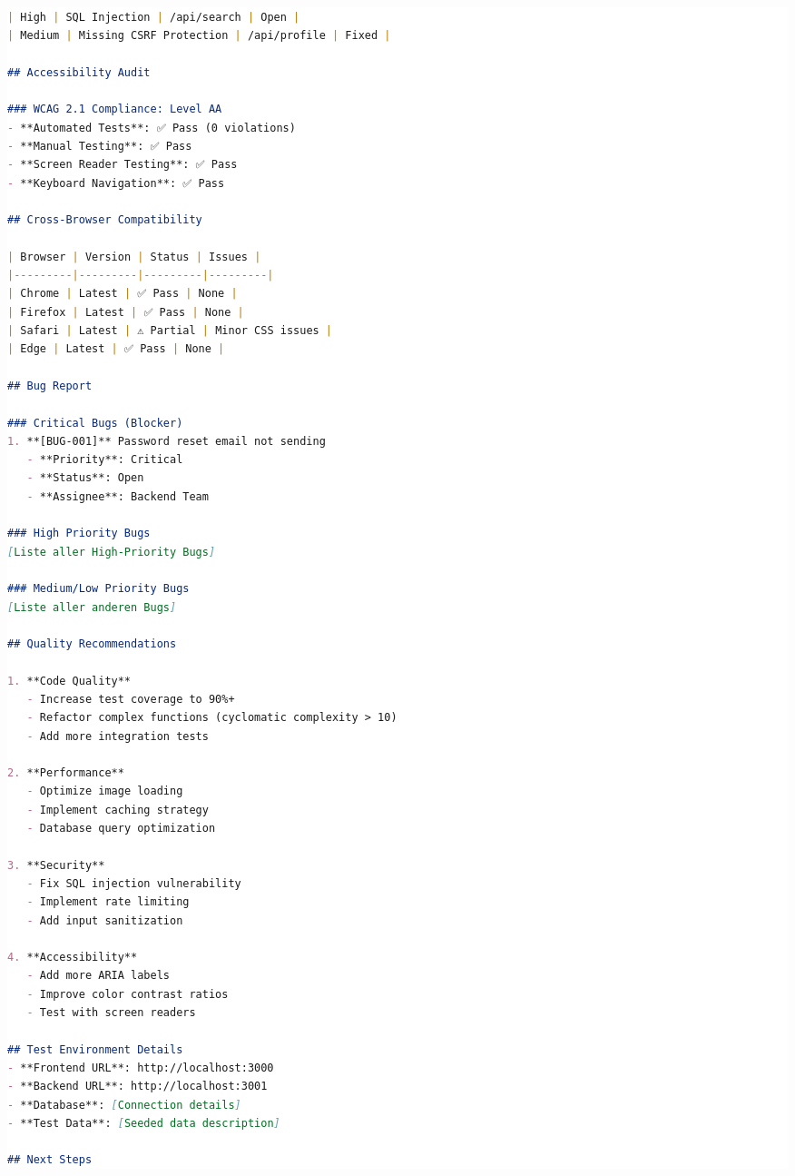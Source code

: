 ```markdown
| High | SQL Injection | /api/search | Open |
| Medium | Missing CSRF Protection | /api/profile | Fixed |

## Accessibility Audit

### WCAG 2.1 Compliance: Level AA
- **Automated Tests**: ✅ Pass (0 violations)
- **Manual Testing**: ✅ Pass
- **Screen Reader Testing**: ✅ Pass
- **Keyboard Navigation**: ✅ Pass

## Cross-Browser Compatibility

| Browser | Version | Status | Issues |
|---------|---------|---------|---------|
| Chrome | Latest | ✅ Pass | None |
| Firefox | Latest | ✅ Pass | None |
| Safari | Latest | ⚠️ Partial | Minor CSS issues |
| Edge | Latest | ✅ Pass | None |

## Bug Report

### Critical Bugs (Blocker)
1. **[BUG-001]** Password reset email not sending
   - **Priority**: Critical
   - **Status**: Open
   - **Assignee**: Backend Team

### High Priority Bugs
[Liste aller High-Priority Bugs]

### Medium/Low Priority Bugs
[Liste aller anderen Bugs]

## Quality Recommendations

1. **Code Quality**
   - Increase test coverage to 90%+
   - Refactor complex functions (cyclomatic complexity > 10)
   - Add more integration tests

2. **Performance**
   - Optimize image loading
   - Implement caching strategy
   - Database query optimization

3. **Security**
   - Fix SQL injection vulnerability
   - Implement rate limiting
   - Add input sanitization

4. **Accessibility**
   - Add more ARIA labels
   - Improve color contrast ratios
   - Test with screen readers

## Test Environment Details
- **Frontend URL**: http://localhost:3000
- **Backend URL**: http://localhost:3001
- **Database**: [Connection details]
- **Test Data**: [Seeded data description]

## Next Steps
```